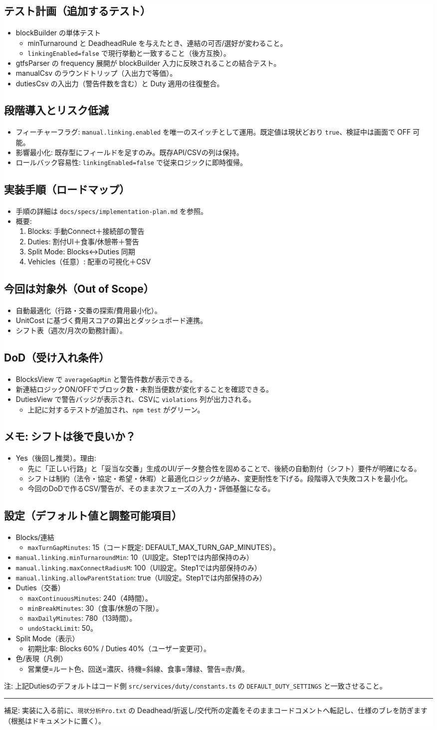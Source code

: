 ## テスト計画（追加するテスト）
- blockBuilder の単体テスト
  - minTurnaround と DeadheadRule を与えたとき、連結の可否/選好が変わること。
  - `linkingEnabled=false` で現行挙動と一致すること（後方互換）。
- gtfsParser の frequency 展開が blockBuilder 入力に反映されることの結合テスト。
- manualCsv のラウンドトリップ（入出力で等価）。
- dutiesCsv の入出力（警告件数を含む）と Duty 適用の往復整合。

## 段階導入とリスク低減
- フィーチャーフラグ: `manual.linking.enabled` を唯一のスイッチとして運用。既定値は現状どおり `true`、検証中は画面で OFF 可能。
- 影響最小化: 既存型にフィールドを足すのみ。既存API/CSVの列は保持。
- ロールバック容易性: `linkingEnabled=false` で従来ロジックに即時復帰。

## 実装手順（ロードマップ）
- 手順の詳細は `docs/specs/implementation-plan.md` を参照。
- 概要: 
  1) Blocks: 手動Connect＋接続部の警告
  2) Duties: 割付UI＋食事/休憩帯＋警告
  3) Split Mode: Blocks↔Duties 同期
  4) Vehicles（任意）: 配車の可視化＋CSV

## 今回は対象外（Out of Scope）
- 自動最適化（行路・交番の探索/費用最小化）。
- UnitCost に基づく費用スコアの算出とダッシュボード連携。
- シフト表（週次/月次の勤務計画）。

## DoD（受け入れ条件）
- BlocksView で `averageGapMin` と警告件数が表示できる。
- 新連結ロジックON/OFFでブロック数・未割当便数が変化することを確認できる。
- DutiesView で警告バッジが表示され、CSVに `violations` 列が出力される。
  - 上記に対するテストが追加され、`npm test` がグリーン。

## メモ: シフトは後で良いか？
- Yes（後回し推奨）。理由:
  - 先に「正しい行路」と「妥当な交番」生成のUI/データ整合性を固めることで、後続の自動割付（シフト）要件が明確になる。
  - シフトは制約（法令・協定・希望・休暇）と最適化ロジックが絡み、変更耐性を下げる。段階導入で失敗コストを最小化。
  - 今回のDoDで作るCSV/警告が、そのまま次フェーズの入力・評価基盤になる。

## 設定（デフォルト値と調整可能項目）
- Blocks/連結
  - `maxTurnGapMinutes`: 15（コード既定: DEFAULT_MAX_TURN_GAP_MINUTES）。
- `manual.linking.minTurnaroundMin`: 10（UI設定。Step1では内部保持のみ）
- `manual.linking.maxConnectRadiusM`: 100（UI設定。Step1では内部保持のみ）
- `manual.linking.allowParentStation`: true（UI設定。Step1では内部保持のみ）
- Duties（交番）
  - `maxContinuousMinutes`: 240（4時間）。
  - `minBreakMinutes`: 30（食事/休憩の下限）。
  - `maxDailyMinutes`: 780（13時間）。
  - `undoStackLimit`: 50。
- Split Mode（表示）
  - 初期比率: Blocks 60% / Duties 40%（ユーザー変更可）。
- 色/表現（凡例）
  - 営業便=ルート色、回送=濃灰、待機=斜線、食事=薄緑、警告=赤/黄。

注: 上記Dutiesのデフォルトはコード側 `src/services/duty/constants.ts` の `DEFAULT_DUTY_SETTINGS` と一致させること。

---

補足: 実装に入る前に、`現状分析Pro.txt` の Deadhead/折返し/交代所の定義をそのままコードコメントへ転記し、仕様のブレを防ぎます（根拠はドキュメントに置く）。
